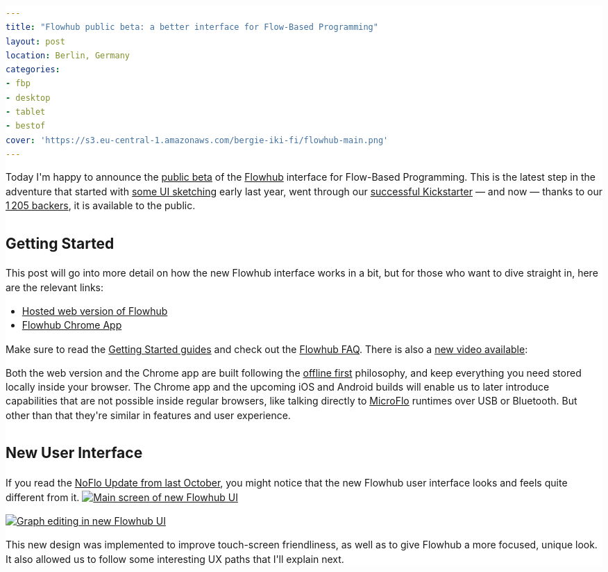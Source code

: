 ```yaml
---
title: "Flowhub public beta: a better interface for Flow-Based Programming"
layout: post
location: Berlin, Germany
categories:
- fbp
- desktop
- tablet
- bestof
cover: 'https://s3.eu-central-1.amazonaws.com/bergie-iki-fi/flowhub-main.png'
---
```

Today I'm happy to announce the [public beta](http://flowhub.io#app-scope) of the [Flowhub](http://flowhub.io) interface for Flow-Based Programming. This is the latest step in the adventure that started with [some UI sketching](http://bergie.iki.fi/blog/inspiration-for-fbp-ui/) early last year, went through our [successful Kickstarter](https://www.kickstarter.com/projects/noflo/noflo-development-environment) &mdash; and now &mdash; thanks to our [1&thinsp;205 backers](http://noflojs.org/kickstarter/), it is available to the public.

## Getting Started

This post will go into more detail on how the new Flowhub interface works in a bit, but for those who want to dive straight in, here are the relevant links:

* [Hosted web version of Flowhub](http://app.flowhub.io)
* [Flowhub Chrome App](https://chrome.google.com/webstore/detail/flowhub/aacpjichompfhafnciggfpfdpfododlk)

Make sure to read the [Getting Started guides](http://flowhub.io/documentation/) and check out the [Flowhub FAQ](http://flowhub.io/documentation/flowhub-faq/). There is also a [new video available](http://flowhub.io/#video):

<iframe width="640" height="360" src="//www.youtube.com/embed/8Dos61_6sss" frameborder="0" allowfullscreen></iframe>

Both the web version and the Chrome app are built following the [offline first](http://offlinefirst.org/) philosophy, and keep everything you need stored locally inside your browser. The Chrome app and the upcoming iOS and Android builds will enable us to later introduce capabilities that are not possible inside regular browsers, like talking directly to [MicroFlo](http://microflo.org/) runtimes over USB or Bluetooth. But other than that they're similar in features and user experience.

## New User Interface

If you read the [NoFlo Update from last October](http://bergie.iki.fi/blog/noflo-update/), you might notice that the new Flowhub user interface looks and feels quite different from it.
[![Main screen of new Flowhub UI](https://s3.eu-central-1.amazonaws.com/bergie-iki-fi/flowhub-main-small.png)](https://s3.eu-central-1.amazonaws.com/bergie-iki-fi/flowhub-main.png)

[![Graph editing in new Flowhub UI](https://s3.eu-central-1.amazonaws.com/bergie-iki-fi/flowhub-menu-small.png)](https://s3.eu-central-1.amazonaws.com/bergie-iki-fi/flowhub-menu.png)

This new design was implemented to improve touch-screen friendliness, as well as to give Flowhub a more focused, unique look. It also allowed us to follow some interesting UX paths that I'll explain next.
